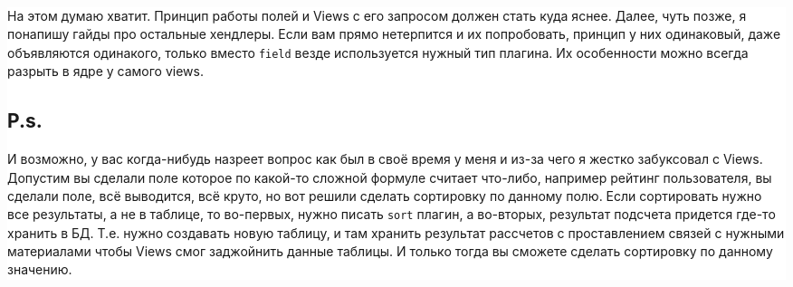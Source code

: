 На этом думаю хватит. Принцип работы полей и Views с его запросом должен стать
куда яснее. Далее, чуть позже, я понапишу гайды про остальные хендлеры. Если вам
прямо нетерпится и их попробовать, принцип у них одинаковый, даже объявляются
одинакого, только вместо `field` везде используется нужный тип плагина. Их
особенности можно всегда разрыть в ядре у самого views.

## P.s.

И возможно, у вас когда-нибудь назреет вопрос как был в своё время у меня и
из-за чего я жестко забуксовал с Views. Допустим вы сделали поле которое по
какой-то сложной формуле считает что-либо, например рейтинг пользователя, вы
сделали поле, всё выводится, всё круто, но вот решили сделать сортировку по
данному полю. Если сортировать нужно все результаты, а не в таблице, то
во-первых, нужно писать `sort` плагин, а во-вторых, результат подсчета придется
где-то хранить в БД. Т.е. нужно создавать новую таблицу, и там хранить результат
рассчетов с проставлением связей с нужными материалами чтобы Views смог
заджойнить данные таблицы. И только тогда вы сможете сделать сортировку по
данному значению.

